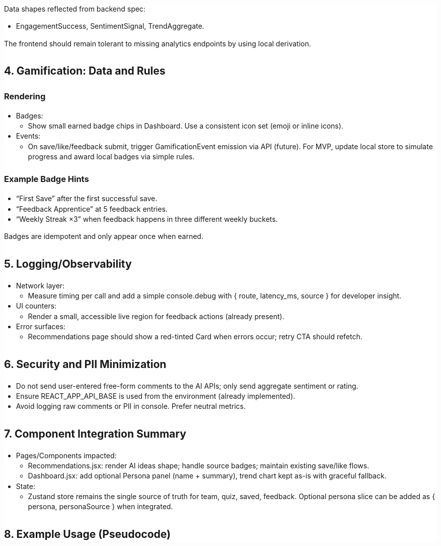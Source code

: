 Data shapes reflected from backend spec:
- EngagementSuccess, SentimentSignal, TrendAggregate.

The frontend should remain tolerant to missing analytics endpoints by using local derivation.

## 4. Gamification: Data and Rules

### Rendering
- Badges:
  - Show small earned badge chips in Dashboard. Use a consistent icon set (emoji or inline icons).
- Events:
  - On save/like/feedback submit, trigger GamificationEvent emission via API (future). For MVP, update local store to simulate progress and award local badges via simple rules.

### Example Badge Hints
- “First Save” after the first successful save.
- “Feedback Apprentice” at 5 feedback entries.
- “Weekly Streak ×3” when feedback happens in three different weekly buckets.

Badges are idempotent and only appear once when earned.

## 5. Logging/Observability

- Network layer:
  - Measure timing per call and add a simple console.debug with { route, latency_ms, source } for developer insight.
- UI counters:
  - Render a small, accessible live region for feedback actions (already present).
- Error surfaces:
  - Recommendations page should show a red-tinted Card when errors occur; retry CTA should refetch.

## 6. Security and PII Minimization

- Do not send user-entered free-form comments to the AI APIs; only send aggregate sentiment or rating.
- Ensure REACT_APP_API_BASE is used from the environment (already implemented).
- Avoid logging raw comments or PII in console. Prefer neutral metrics.

## 7. Component Integration Summary

- Pages/Components impacted:
  - Recommendations.jsx: render AI ideas shape; handle source badges; maintain existing save/like flows.
  - Dashboard.jsx: add optional Persona panel (name + summary), trend chart kept as-is with graceful fallback.
- State:
  - Zustand store remains the single source of truth for team, quiz, saved, feedback. Optional persona slice can be added as { persona, personaSource } when integrated.

## 8. Example Usage (Pseudocode)
